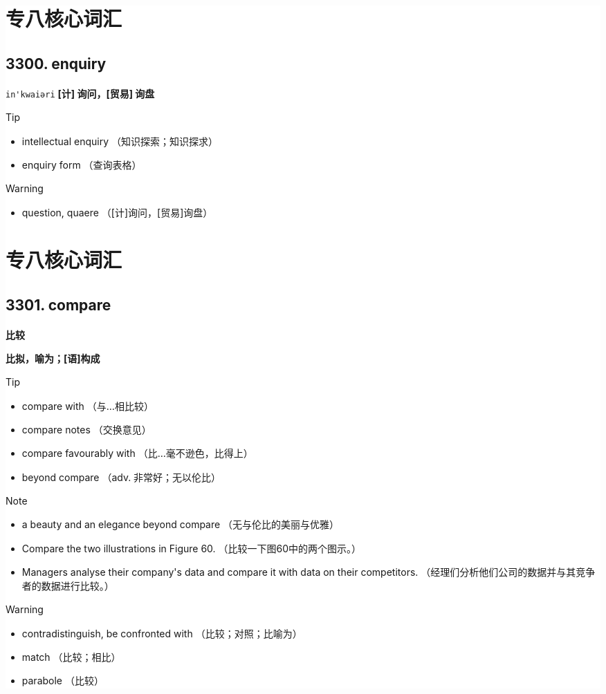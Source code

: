 # 专八核心词汇

## 3300. enquiry

`in'kwaiəri`  **[计] 询问，[贸易] 询盘**

> [!TIP]
>
> - intellectual enquiry （知识探索；知识探求）
>
> - enquiry form （查询表格）
>

> [!WARNING]
>
> - question, quaere （[计]询问，[贸易]询盘）
>

# 专八核心词汇

## 3301. compare

**比较**

**比拟，喻为；[语]构成**

> [!TIP]
>
> - compare with （与…相比较）
>
> - compare notes （交换意见）
>
> - compare favourably with （比…毫不逊色，比得上）
>
> - beyond compare （adv. 非常好；无以伦比）
>

> [!NOTE]
>
> - a beauty and an elegance beyond compare （无与伦比的美丽与优雅）
>
> - Compare the two illustrations in Figure 60. （比较一下图60中的两个图示。）
>
> - Managers analyse their company's data and compare it with data on their competitors. （经理们分析他们公司的数据并与其竞争者的数据进行比较。）
>

> [!WARNING]
>
> - contradistinguish, be confronted with （比较；对照；比喻为）
>
> - match （比较；相比）
>
> - parabole （比较）
>
